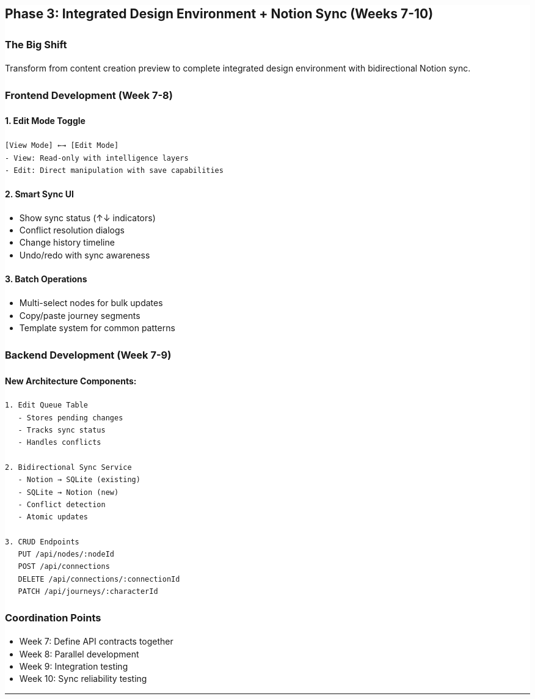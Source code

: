 
## Phase 3: Integrated Design Environment + Notion Sync (Weeks 7-10)

### The Big Shift
Transform from content creation preview to complete integrated design environment with bidirectional Notion sync.

### Frontend Development (Week 7-8)

#### 1. Edit Mode Toggle
```
[View Mode] ←→ [Edit Mode]
- View: Read-only with intelligence layers
- Edit: Direct manipulation with save capabilities
```

#### 2. Smart Sync UI
- Show sync status (↑↓ indicators)
- Conflict resolution dialogs
- Change history timeline
- Undo/redo with sync awareness

#### 3. Batch Operations
- Multi-select nodes for bulk updates
- Copy/paste journey segments
- Template system for common patterns

### Backend Development (Week 7-9)

#### New Architecture Components:
```
1. Edit Queue Table
   - Stores pending changes
   - Tracks sync status
   - Handles conflicts

2. Bidirectional Sync Service
   - Notion → SQLite (existing)
   - SQLite → Notion (new)
   - Conflict detection
   - Atomic updates

3. CRUD Endpoints
   PUT /api/nodes/:nodeId
   POST /api/connections
   DELETE /api/connections/:connectionId
   PATCH /api/journeys/:characterId
```

### Coordination Points
- Week 7: Define API contracts together
- Week 8: Parallel development
- Week 9: Integration testing
- Week 10: Sync reliability testing

---